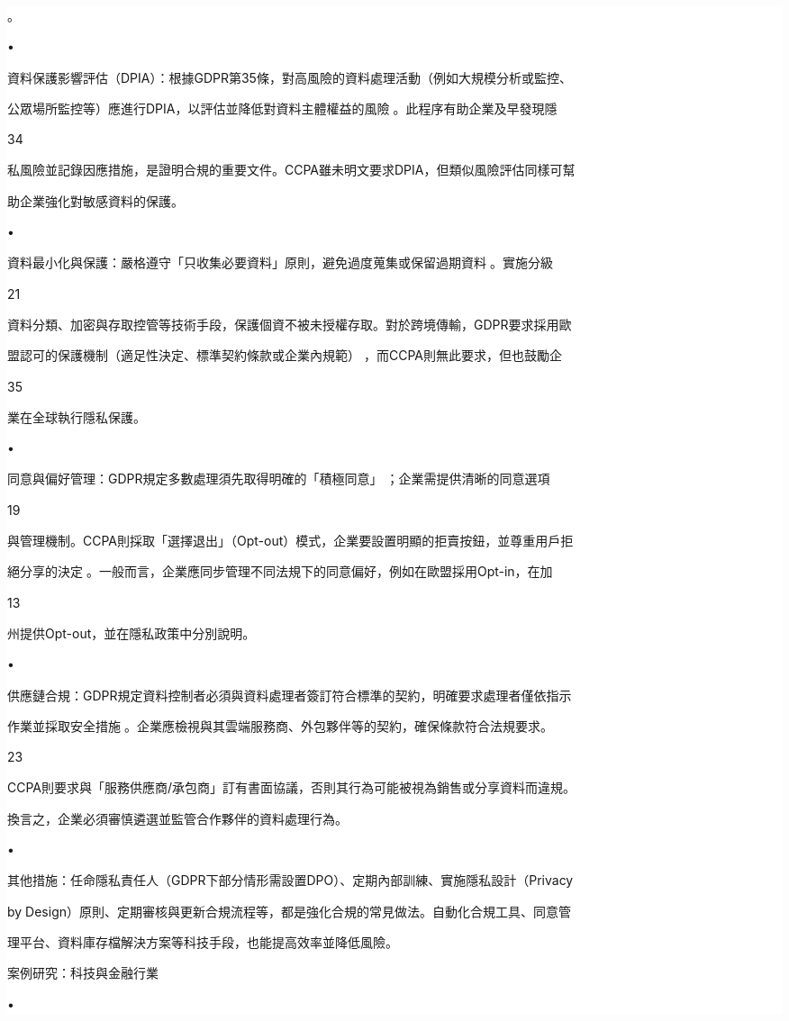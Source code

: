 。 

• 

資料保護影響評估（DPIA）：根據GDPR第35條，對高風險的資料處理活動（例如大規模分析或監控、

公眾場所監控等）應進行DPIA，以評估並降低對資料主體權益的風險 。此程序有助企業及早發現隱

34

私風險並記錄因應措施，是證明合規的重要文件。CCPA雖未明文要求DPIA，但類似風險評估同樣可幫

助企業強化對敏感資料的保護。 

• 

資料最小化與保護：嚴格遵守「只收集必要資料」原則，避免過度蒐集或保留過期資料 。實施分級

21

資料分類、加密與存取控管等技術手段，保護個資不被未授權存取。對於跨境傳輸，GDPR要求採用歐

盟認可的保護機制（適足性決定、標準契約條款或企業內規範） ，而CCPA則無此要求，但也鼓勵企

35

業在全球執行隱私保護。 

• 

同意與偏好管理：GDPR規定多數處理須先取得明確的「積極同意」 ；企業需提供清晰的同意選項

19

與管理機制。CCPA則採取「選擇退出」（Opt-out）模式，企業要設置明顯的拒賣按鈕，並尊重用戶拒

絕分享的決定 。一般而言，企業應同步管理不同法規下的同意偏好，例如在歐盟採用Opt-in，在加

13

州提供Opt-out，並在隱私政策中分別說明。 

• 

供應鏈合規：GDPR規定資料控制者必須與資料處理者簽訂符合標準的契約，明確要求處理者僅依指示

作業並採取安全措施 。企業應檢視與其雲端服務商、外包夥伴等的契約，確保條款符合法規要求。

23

CCPA則要求與「服務供應商/承包商」訂有書面協議，否則其行為可能被視為銷售或分享資料而違規。

換言之，企業必須審慎遴選並監管合作夥伴的資料處理行為。 

• 

其他措施：任命隱私責任人（GDPR下部分情形需設置DPO）、定期內部訓練、實施隱私設計（Privacy

by   Design）原則、定期審核與更新合規流程等，都是強化合規的常見做法。自動化合規工具、同意管

理平台、資料庫存檔解決方案等科技手段，也能提高效率並降低風險。 

案例研究：科技與金融行業

• 
